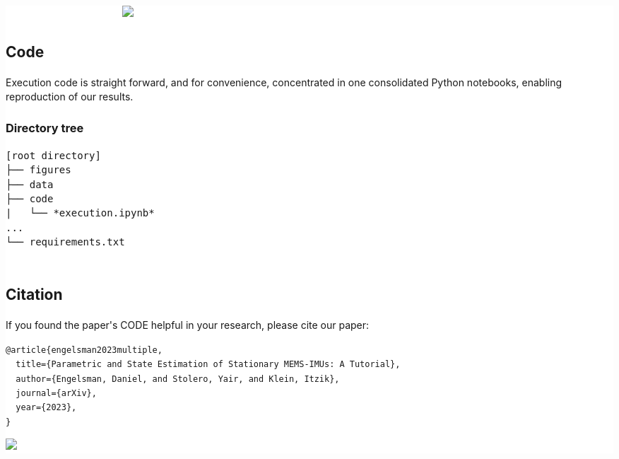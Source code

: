 &nbsp; &nbsp;  &nbsp;  &nbsp; &nbsp;  &nbsp;  &nbsp; &nbsp;  &nbsp; &nbsp;  &nbsp;  &nbsp; 
&nbsp;  &nbsp;  &nbsp; &nbsp;  &nbsp;  &nbsp; &nbsp;  &nbsp;  &nbsp; <img src="https://github.com/ansfl/Multiple-MEMS-IMU-Estimation/blob/main/figures/Fig_XSENS_1.jpg?raw=true" width="425" class='center'/>

## Code

Execution code is straight forward, and for convenience, concentrated in one consolidated Python notebooks, enabling reproduction of our results.


### Directory tree
<pre>
[root directory]
├── figures
├── data
├── code
|   └── *execution.ipynb*
...
└── requirements.txt

</pre>


## Citation

If you found the paper's CODE helpful in your research, please cite our paper:
```
@article{engelsman2023multiple,
  title={Parametric and State Estimation of Stationary MEMS-IMUs: A Tutorial},
  author={Engelsman, Daniel, and Stolero, Yair, and Klein, Itzik},
  journal={arXiv},
  year={2023},
}
```

[<img src=https://upload.wikimedia.org/wikipedia/commons/thumb/a/a8/ArXiv_web.svg/250px-ArXiv_web.svg.png width=70/>](https://arxiv.org/abs/2206.05937)
